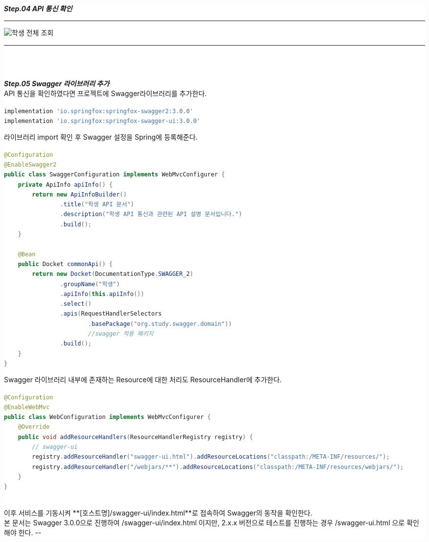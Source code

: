 ***Step.04 API 통신 확인***

---

![학생 전체 조회]({{site.url}}/assets/images/_posts/swagger/swagger_01.png)

---
<br><br>

***Step.05 Swagger 라이브러리 추가***<br>
 API 통신을 확인하였다면 프로젝트에 Swagger라이브러리를 추가한다.

```gradle
implementation 'io.springfox:springfox-swagger2:3.0.0'
implementation 'io.springfox:springfox-swagger-ui:3.0.0'
```

라이브러리 import 확인 후 Swagger 설정을 Spring에 등록해준다.<br>

```java
@Configuration
@EnableSwagger2
public class SwaggerConfiguration implements WebMvcConfigurer {
    private ApiInfo apiInfo() {
        return new ApiInfoBuilder()
                .title("학생 API 문서")
                .description("학생 API 통신과 관련된 API 설명 문서입니다.")
                .build();
    }

    @Bean
    public Docket commonApi() {
        return new Docket(DocumentationType.SWAGGER_2)
                .groupName("학생")
                .apiInfo(this.apiInfo())
                .select()
                .apis(RequestHandlerSelectors
                        .basePackage("org.study.swagger.domain"))   
                        //swagger 적용 패키지
                .build();
    }
}
```

Swagger 라이브러리 내부에 존재하는 Resource에 대한 처리도 ResourceHandler에 추가한다.<br>
```java
@Configuration
@EnableWebMvc
public class WebConfiguration implements WebMvcConfigurer {
    @Override
    public void addResourceHandlers(ResourceHandlerRegistry registry) {
        // swagger-ui
        registry.addResourceHandler("swagger-ui.html").addResourceLocations("classpath:/META-INF/resources/");
        registry.addResourceHandler("/webjars/**").addResourceLocations("classpath:/META-INF/resources/webjars/");
    }
}

```
<br>
이후 서비스를 기동시켜 **[호스트명]/swagger-ui/index.html**로 접속하여 Swagger의 동작을 확인한다.<br>
본 문서는 Swagger 3.0.0으로 진행하여 /swagger-ui/index.html 이지만, 2.x.x 버전으로 테스트를 진행하는 경우 /swagger-ui.html 으로 확인해야 한다.
--

[1]: https://swagger.io/tools/swagger-ui/
[2]: https://www.baeldung.com/swagger-2-documentation-for-spring-rest-api